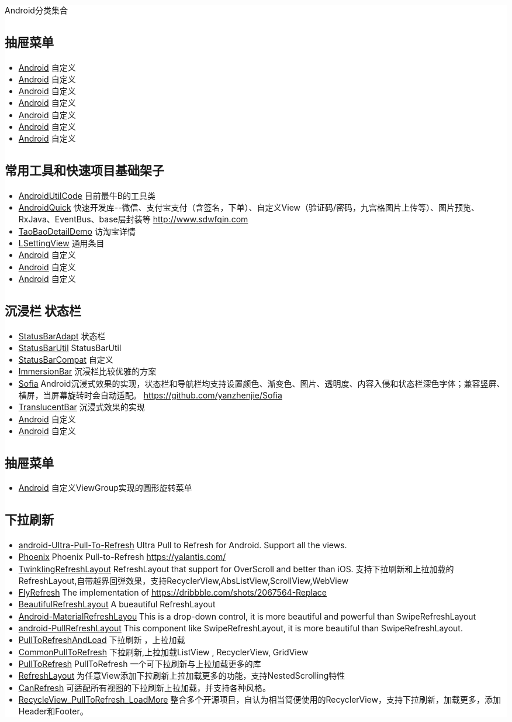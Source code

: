 Android分类集合

## 抽屉菜单 
- [Android](xxxxx)  自定义
- [Android](xxxxx)  自定义
- [Android](xxxxx)  自定义
- [Android](xxxxx)  自定义
- [Android](xxxxx)  自定义
- [Android](xxxxx)  自定义
- [Android](xxxxx)  自定义

## 常用工具和快速项目基础架子 
- [AndroidUtilCode](https://github.com/Blankj/AndroidUtilCode)  目前最牛B的工具类
- [AndroidQuick](https://github.com/sdwfqin/AndroidQuick)  快速开发库--微信、支付宝支付（含签名，下单）、自定义View（验证码/密码，九宫格图片上传等）、图片预览、RxJava、EventBus、base层封装等 http://www.sdwfqin.com
- [TaoBaoDetailDemo](https://github.com/Hankkin/TaoBaoDetailDemo)  访淘宝详情
- [LSettingView](https://github.com/leonHua/LSettingView)  通用条目
- [Android](xxxxx)  自定义
- [Android](xxxxx)  自定义
- [Android](xxxxx)  自定义
   
## 沉浸栏 状态栏 
- [StatusBarAdapt](https://github.com/CoolThink/StatusBarAdapt)  状态栏
- [StatusBarUtil](https://github.com/laobie/StatusBarUtil)  StatusBarUtil
- [StatusBarCompat](https://github.com/niorgai/StatusBarCompat)  自定义
- [ImmersionBar](https://github.com/gyf-dev/ImmersionBar)  沉浸栏比较优雅的方案
- [Sofia](https://github.com/yanzhenjie/Sofia)  Android沉浸式效果的实现，状态栏和导航栏均支持设置颜色、渐变色、图片、透明度、内容入侵和状态栏深色字体；兼容竖屏、横屏，当屏幕旋转时会自动适配。 https://github.com/yanzhenjie/Sofia
- [TranslucentBar](https://github.com/Kelin-Hong/TranslucentBar)  沉浸式效果的实现
- [Android](xxxxx)  自定义
- [Android](xxxxx)  自定义


## 抽屉菜单 
- [Android](xxxxx)  自定义ViewGroup实现的圆形旋转菜单   
## 下拉刷新 
- [android-Ultra-Pull-To-Refresh](https://github.com/liaohuqiu/android-Ultra-Pull-To-Refresh)  Ultra Pull to Refresh for Android. Support all the views.
- [Phoenix](https://github.com/Yalantis/Phoenix)  Phoenix Pull-to-Refresh https://yalantis.com/     
- [TwinklingRefreshLayout](https://github.com/lcodecorex/TwinklingRefreshLayout)  RefreshLayout that support for OverScroll and better than iOS. 
    支持下拉刷新和上拉加载的RefreshLayout,自带越界回弹效果，支持RecyclerView,AbsListView,ScrollView,WebView
- [FlyRefresh](https://github.com/race604/FlyRefresh)  The implementation of https://dribbble.com/shots/2067564-Replace
- [BeautifulRefreshLayout](https://github.com/android-cjj/BeautifulRefreshLayout)  A bueautiful RefreshLayout
- [Android-MaterialRefreshLayou](https://github.com/android-cjj/Android-MaterialRefreshLayout)  This is a drop-down control, it is more beautiful and powerful than SwipeRefreshLayout
- [android-PullRefreshLayout](https://github.com/baoyongzhang/android-PullRefreshLayout)  This component like SwipeRefreshLayout, it is more beautiful than SwipeRefreshLayout.
- [PullToRefreshAndLoad](https://github.com/jingchenUSTC/PullToRefreshAndLoad)  下拉刷新 ，上拉加载
- [CommonPullToRefresh](https://github.com/Chanven/CommonPullToRefresh)  下拉刷新,上拉加载ListView , RecyclerView, GridView
- [PullToRefresh](https://github.com/lynnchurch/PullToRefresh)  PullToRefresh 一个可下拉刷新与上拉加载更多的库
- [RefreshLayout](https://github.com/qstumn/RefreshLayout)  为任意View添加下拉刷新上拉加载更多的功能，支持NestedScrolling特性
- [CanRefresh](https://github.com/canyinghao/CanRefresh)  可适配所有视图的下拉刷新上拉加载，并支持各种风格。
- [RecycleView_PullToRefresh_LoadMore](https://github.com/zuiwuyuan/RecycleView_PullToRefresh_LoadMore)  整合多个开源项目，自认为相当简便使用的RecyclerView，支持下拉刷新，加载更多，添加Header和Footer。 